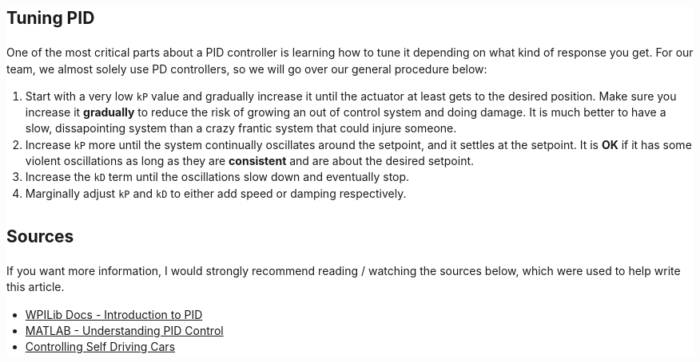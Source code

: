 <iframe width="560" height="315" src="https://www.youtube.com/embed/fusr9eTceEo" frameborder="0" allow="accelerometer; autoplay; encrypted-media; gyroscope; picture-in-picture" allowfullscreen></iframe>

## Tuning PID

One of the most critical parts about a PID controller is learning how to tune it depending on what kind of response you get. For our team, we almost solely use PD controllers, so we will go over our general procedure below:

1. Start with a very low `kP` value and gradually increase it until the actuator at least gets to the desired position. Make sure you increase it **gradually** to reduce the risk of growing an out of control system and doing damage. It is much better to have a slow, dissapointing system than a crazy frantic system that could injure someone.
2. Increase `kP` more until the system continually oscillates around the setpoint, and it settles at the setpoint. It is **OK** if it has some violent oscillations as long as they are **consistent** and are about the desired setpoint.
3. Increase the `kD` term until the oscillations slow down and eventually stop.
4. Marginally adjust `kP` and `kD` to either add speed or damping respectively.

## Sources

If you want more information, I would strongly recommend reading / watching the sources below, which were used to help write this article.

* [WPILib Docs - Introduction to PID](https://docs.wpilib.org/en/stable/docs/software/advanced-control/introduction/introduction-to-pid.html)
* [MATLAB - Understanding PID Control](https://www.youtube.com/watch?v=wkfEZmsQqiA)
* [Controlling Self Driving Cars](https://www.youtube.com/watch?v=4Y7zG48uHRo)
